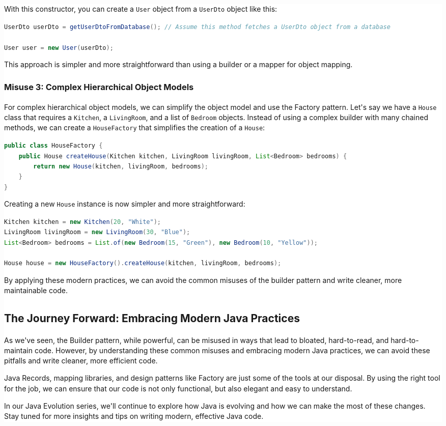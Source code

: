 With this constructor, you can create a `User` object from a `UserDto` object like this:

```java
UserDto userDto = getUserDtoFromDatabase(); // Assume this method fetches a UserDto object from a database

User user = new User(userDto);
```

This approach is simpler and more straightforward than using a builder or a mapper for object mapping.

### Misuse 3: Complex Hierarchical Object Models

For complex hierarchical object models, we can simplify the object model and use the Factory pattern. Let's say we have a `House` class that requires a `Kitchen`, a `LivingRoom`, and a list of `Bedroom` objects. Instead of using a complex builder with many chained methods, we can create a `HouseFactory` that simplifies the creation of a `House`:

```java
public class HouseFactory {
    public House createHouse(Kitchen kitchen, LivingRoom livingRoom, List<Bedroom> bedrooms) {
        return new House(kitchen, livingRoom, bedrooms);
    }
}
```

Creating a new `House` instance is now simpler and more straightforward:

```java
Kitchen kitchen = new Kitchen(20, "White");
LivingRoom livingRoom = new LivingRoom(30, "Blue");
List<Bedroom> bedrooms = List.of(new Bedroom(15, "Green"), new Bedroom(10, "Yellow"));

House house = new HouseFactory().createHouse(kitchen, livingRoom, bedrooms);
```

By applying these modern practices, we can avoid the common misuses of the builder pattern and write cleaner, more maintainable code.

## The Journey Forward: Embracing Modern Java Practices

As we've seen, the Builder pattern, while powerful, can be misused in ways that lead to bloated, hard-to-read, and hard-to-maintain code. However, by understanding these common misuses and embracing modern Java practices, we can avoid these pitfalls and write cleaner, more efficient code.

Java Records, mapping libraries, and design patterns like Factory are just some of the tools at our disposal. By using the right tool for the job, we can ensure that our code is not only functional, but also elegant and easy to understand.

In our Java Evolution series, we'll continue to explore how Java is evolving and how we can make the most of these changes. Stay tuned for more insights and tips on writing modern, effective Java code.

[^1^]: [When would you use the Builder Pattern? - Stack Overflow](https://stackoverflow.com/questions/328496/when-would-you-use-the-builder-pattern)
[^2^]: [Builder Design Pattern in Java | DigitalOcean](https://www.digitalocean.com/community/tutorials/builder-design-pattern-in-java)
[^3^]: [Exploring Joshua Bloch’s Builder design pattern in Java - Oracle Blogs](https://blogs.oracle.com/javamagazine/post/exploring-joshua-blochs-builder-design-pattern-in-java)
[^4^]: [Builder in Java / Design Patterns - refactoring.guru](https://refactoring.guru/design-patterns/builder/java/example)
